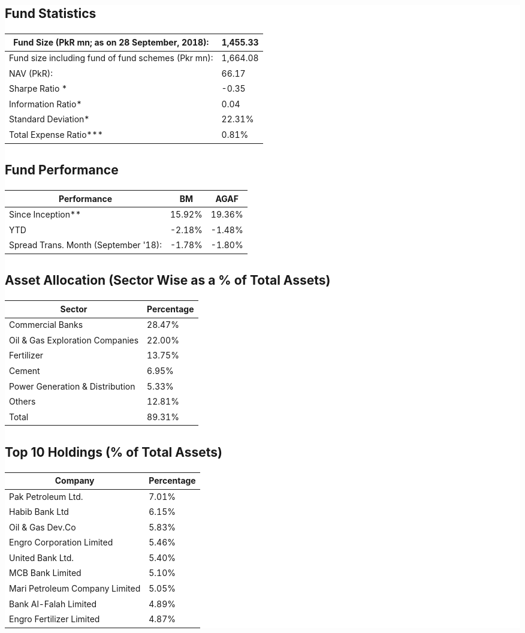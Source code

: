 ## Fund Statistics

| Fund Size (PkR mn; as on 28 September, 2018):      | 1,455.33 |
| -------------------------------------------------- | -------- |
| Fund size including fund of fund schemes (Pkr mn): | 1,664.08 |
| NAV (PkR):                                         | 66.17    |
| Sharpe Ratio \*                                    | -0.35    |
| Information Ratio\*                                | 0.04     |
| Standard Deviation\*                               | 22.31%   |
| Total Expense Ratio\*\*\*                          | 0.81%    |

## Fund Performance

| Performance                          | BM     | AGAF   |
| ------------------------------------ | ------ | ------ |
| Since Inception\*\*                  | 15.92% | 19.36% |
| YTD                                  | -2.18% | -1.48% |
| Spread Trans. Month (September '18): | -1.78% | -1.80% |

## Asset Allocation (Sector Wise as a % of Total Assets)

| Sector                          | Percentage |
| ------------------------------- | ---------- |
| Commercial Banks                | 28.47%     |
| Oil & Gas Exploration Companies | 22.00%     |
| Fertilizer                      | 13.75%     |
| Cement                          | 6.95%      |
| Power Generation & Distribution | 5.33%      |
| Others                          | 12.81%     |
| Total                           | 89.31%     |

## Top 10 Holdings (% of Total Assets)

| Company                        | Percentage |
| ------------------------------ | ---------- |
| Pak Petroleum Ltd.             | 7.01%      |
| Habib Bank Ltd                 | 6.15%      |
| Oil & Gas Dev.Co               | 5.83%      |
| Engro Corporation Limited      | 5.46%      |
| United Bank Ltd.               | 5.40%      |
| MCB Bank Limited               | 5.10%      |
| Mari Petroleum Company Limited | 5.05%      |
| Bank Al-Falah Limited          | 4.89%      |
| Engro Fertilizer Limited       | 4.87%      |